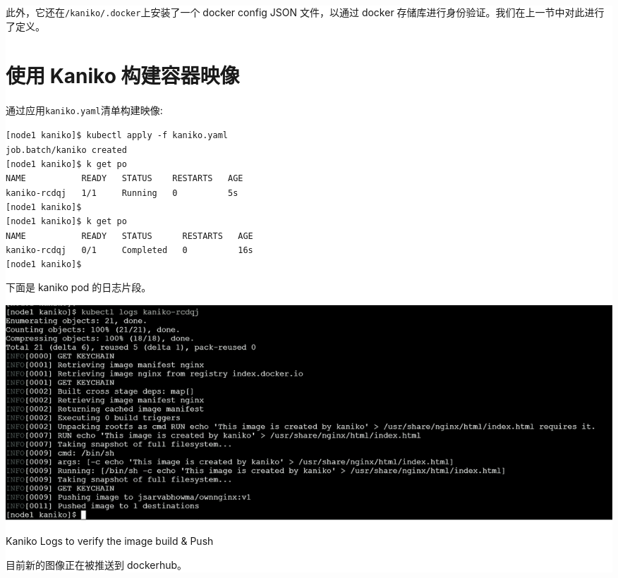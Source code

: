 此外，它还在`/kaniko/.docker`上安装了一个 docker config JSON 文件，以通过 docker 存储库进行身份验证。我们在上一节中对此进行了定义。

# 使用 Kaniko 构建容器映像

通过应用`kaniko.yaml`清单构建映像:

```
[node1 kaniko]$ kubectl apply -f kaniko.yaml
job.batch/kaniko created
[node1 kaniko]$ k get po
NAME           READY   STATUS    RESTARTS   AGE
kaniko-rcdqj   1/1     Running   0          5s
[node1 kaniko]$
[node1 kaniko]$ k get po
NAME           READY   STATUS      RESTARTS   AGE
kaniko-rcdqj   0/1     Completed   0          16s
[node1 kaniko]$
```

下面是 kaniko pod 的日志片段。

![](img/d87c2330b0cc6ef7ce30331310b97748.png)

Kaniko Logs to verify the image build & Push

目前新的图像正在被推送到 dockerhub。
